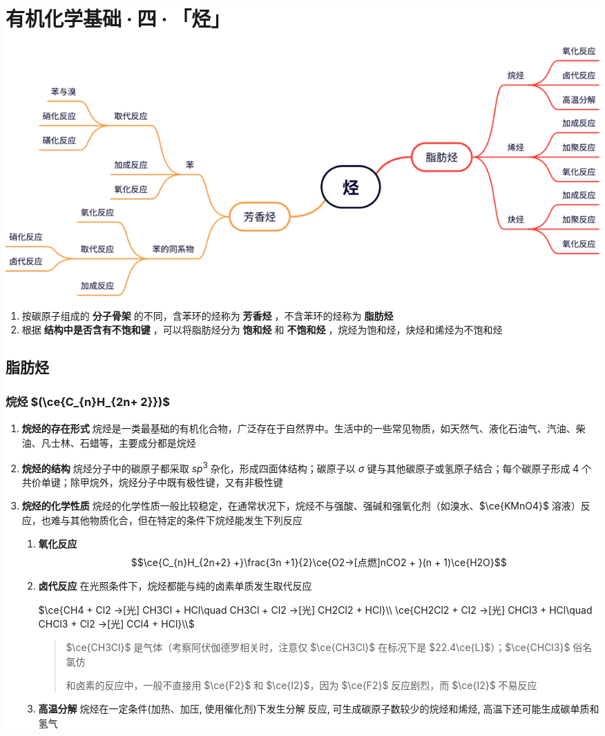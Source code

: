 # 有机化学基础 · 四 · 「烃」

<img src="./images/4.0.svg" />

1. 按碳原子组成的 **分子骨架** 的不同，含苯环的烃称为 **芳香烃** ，不含苯环的烃称为 **脂肪烃**
2. 根据 **结构中是否含有不饱和键** ，可以将脂肪烃分为 **饱和烃** 和 **不饱和烃** ，烷烃为饱和烃，炔烃和烯烃为不饱和烃

## 脂肪烃

### 烷烃 $(\ce{C_{n}H_{2n+ 2}})$


1. **烷烃的存在形式**
    烷烃是一类最基础的有机化合物，广泛存在于自然界中。生活中的一些常见物质，如天然气、液化石油气、汽油、柴油、凡士林、石蜡等，主要成分都是烷烃
    
2. **烷烃的结构**
   烷烃分子中的碳原子都采取 $sp^3$ 杂化，形成四面体结构；碳原子以 $σ$ 键与其他碳原子或氢原子结合；每个碳原子形成 $4$ 个共价单键；除甲烷外，烷烃分子中既有极性键，又有非极性键
   
3. **烷烃的化学性质**
   烷烃的化学性质一般比较稳定，在通常状况下，烷烃不与强酸、强碱和强氧化剂（如溴水、$\ce{KMnO4}$ 溶液）反应，也难与其他物质化合，但在特定的条件下烷烃能发生下列反应
   
   1. **氧化反应**
      $$\ce{C_{n}H_{2n+2} +}\frac{3n +1}{2}\ce{O2->[点燃]nCO2 + }(n + 1)\ce{H2O}$$
   
   2. **卤代反应**
      在光照条件下，烷烃都能与纯的卤素单质发生取代反应
   
      $\ce{CH4 + Cl2 ->[光] CH3Cl + HCl\quad CH3Cl + Cl2 ->[光] CH2Cl2 + HCl}\\
      \ce{CH2Cl2 + Cl2 ->[光] CHCl3 + HCl\quad CHCl3 + Cl2 ->[光] CCl4 + HCl}\\$
   
         > $\ce{CH3Cl}$ 是气体（考察阿伏伽德罗相关时，注意仅 $\ce{CH3Cl}$ 在标况下是 $22.4\ce{L}$）；$\ce{CHCl3}$ 俗名氯仿
         >
         > 和卤素的反应中，一般不直接用 $\ce{F2}$ 和 $\ce{I2}$，因为 $\ce{F2}$ 反应剧烈，而 $\ce{I2}$ 不易反应
   
   3. **高温分解**
      烷烃在一定条件(加热、加压, 使用催化剂)下发生分解 反应, 可生成碳原子数较少的烷烃和烯烃, 高温下还可能生成碳单质和氢气
   
